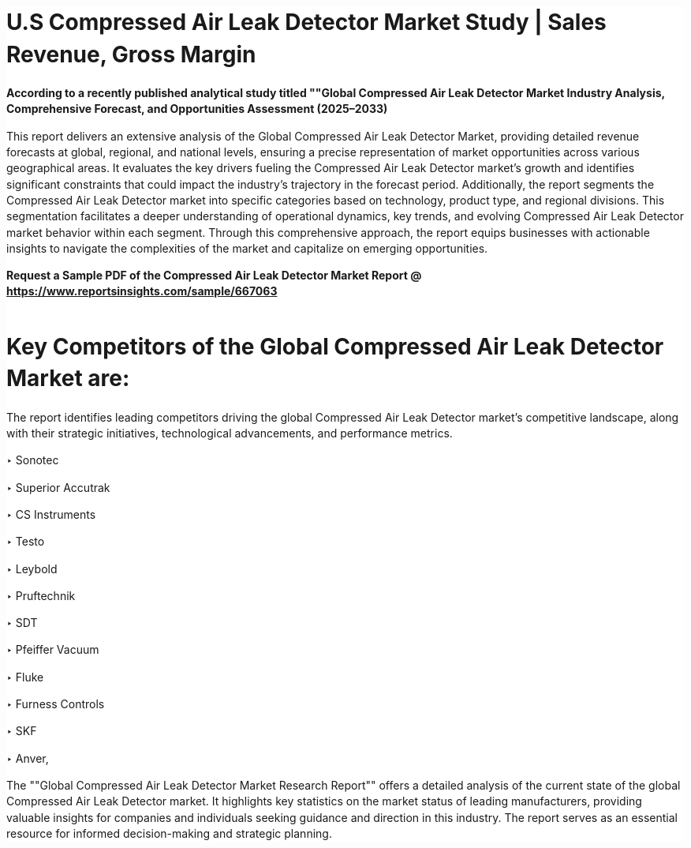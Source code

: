 # U.S Compressed Air Leak Detector Market Study | Sales Revenue, Gross Margin

<strong>According to a recently published analytical study titled ""Global Compressed Air Leak Detector Market Industry Analysis, Comprehensive Forecast, and Opportunities Assessment (2025–2033)</strong>

 This report delivers an extensive analysis of the Global Compressed Air Leak Detector Market, providing detailed revenue forecasts at global, regional, and national levels, ensuring a precise representation of market opportunities across various geographical areas. It evaluates the key drivers fueling the Compressed Air Leak Detector market’s growth and identifies significant constraints that could impact the industry’s trajectory in the forecast period. Additionally, the report segments the Compressed Air Leak Detector market into specific categories based on technology, product type, and regional divisions. This segmentation facilitates a deeper understanding of operational dynamics, key trends, and evolving Compressed Air Leak Detector market behavior within each segment. Through this comprehensive approach, the report equips businesses with actionable insights to navigate the complexities of the market and capitalize on emerging opportunities.

<strong>Request a Sample PDF of the Compressed Air Leak Detector Market Report </strong><strong>@<a href=https://www.reportsinsights.com/sample/667063> https://www.reportsinsights.com/sample/667063</a></strong></font>

# <strong>Key Competitors of the Global Compressed Air Leak Detector Market are:</strong>

The report identifies leading competitors driving the global Compressed Air Leak Detector market’s competitive landscape, along with their strategic initiatives, technological advancements, and performance metrics.

‣ Sonotec

‣ Superior Accutrak

‣ CS Instruments

‣ Testo

‣ Leybold

‣ Pruftechnik

‣ SDT

‣ Pfeiffer Vacuum

‣ Fluke

‣ Furness Controls

‣ SKF

‣ Anver,

The ""Global Compressed Air Leak Detector Market Research Report"" offers a detailed analysis of the current state of the global Compressed Air Leak Detector market. It highlights key statistics on the market status of leading manufacturers, providing valuable insights for companies and individuals seeking guidance and direction in this industry. The report serves as an essential resource for informed decision-making and strategic planning.
